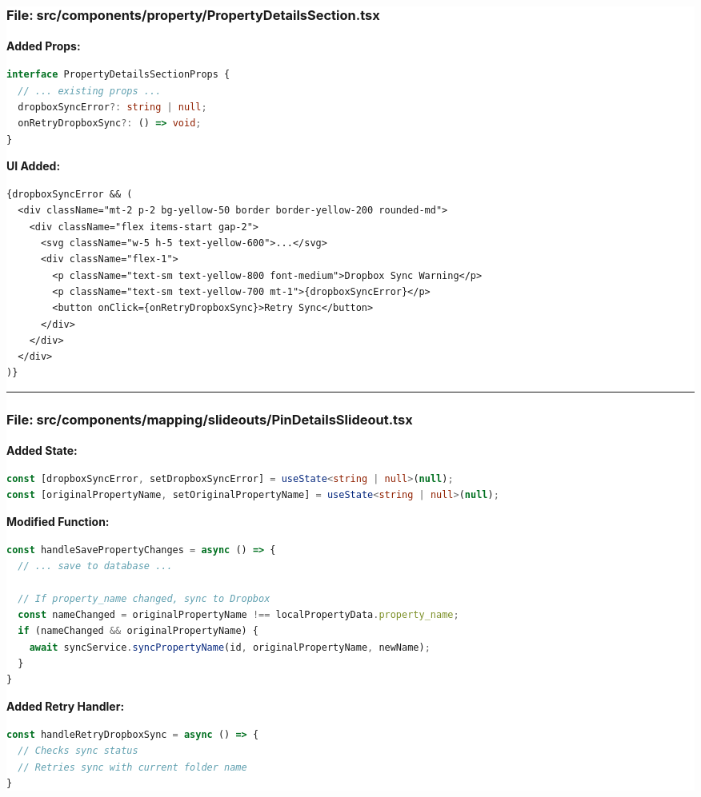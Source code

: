 
### File: src/components/property/PropertyDetailsSection.tsx

**Added Props:**
```typescript
interface PropertyDetailsSectionProps {
  // ... existing props ...
  dropboxSyncError?: string | null;
  onRetryDropboxSync?: () => void;
}
```

**UI Added:**
```tsx
{dropboxSyncError && (
  <div className="mt-2 p-2 bg-yellow-50 border border-yellow-200 rounded-md">
    <div className="flex items-start gap-2">
      <svg className="w-5 h-5 text-yellow-600">...</svg>
      <div className="flex-1">
        <p className="text-sm text-yellow-800 font-medium">Dropbox Sync Warning</p>
        <p className="text-sm text-yellow-700 mt-1">{dropboxSyncError}</p>
        <button onClick={onRetryDropboxSync}>Retry Sync</button>
      </div>
    </div>
  </div>
)}
```

---

### File: src/components/mapping/slideouts/PinDetailsSlideout.tsx

**Added State:**
```typescript
const [dropboxSyncError, setDropboxSyncError] = useState<string | null>(null);
const [originalPropertyName, setOriginalPropertyName] = useState<string | null>(null);
```

**Modified Function:**
```typescript
const handleSavePropertyChanges = async () => {
  // ... save to database ...

  // If property_name changed, sync to Dropbox
  const nameChanged = originalPropertyName !== localPropertyData.property_name;
  if (nameChanged && originalPropertyName) {
    await syncService.syncPropertyName(id, originalPropertyName, newName);
  }
}
```

**Added Retry Handler:**
```typescript
const handleRetryDropboxSync = async () => {
  // Checks sync status
  // Retries sync with current folder name
}
```
